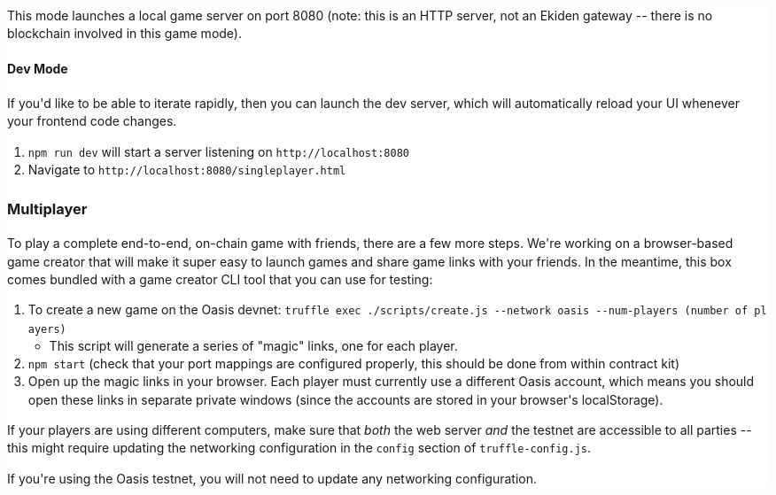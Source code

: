 This mode launches a local game server on port 8080 (note: this is an HTTP server, not an Ekiden 
gateway -- there is no blockchain involved in this game mode).

#### Dev Mode
If you'd like to be able to iterate rapidly, then you can launch the dev server, which will automatically reload your UI whenever your frontend code changes.
1. `npm run dev` will start a server listening on `http://localhost:8080`
2. Navigate to `http://localhost:8080/singleplayer.html`

### Multiplayer
To play a complete end-to-end, on-chain game with friends, there are a few more steps. We're working on a browser-based game creator that will make it super easy to launch games and share game links with your friends. In the meantime, this box comes bundled with a game creator CLI tool that you can use for testing:
1. To create a new game on the Oasis devnet: `truffle exec ./scripts/create.js --network oasis --num-players (number of players)`
   * This script will generate a series of "magic" links, one for each player. 
 2. `npm start` (check that your port mappings are configured properly, this should be done from within contract kit)
 3.  Open up the magic links in your browser. Each player must currently use a different Oasis account, which means you should open these links in separate private windows (since the accounts are stored in your browser's localStorage). 
 
If your players are using different computers, make sure that *both* the web server *and* the testnet are accessible to all parties -- this might require updating the networking configuration in the `config` section of `truffle-config.js`.

If you're using the Oasis testnet, you will not need to update any networking configuration.

